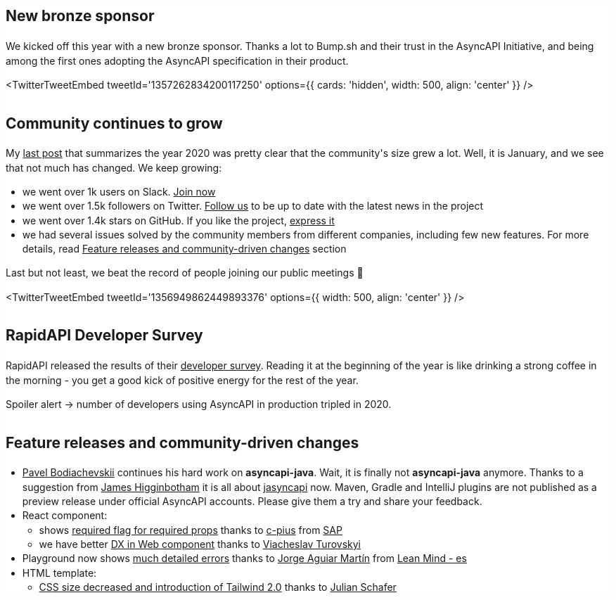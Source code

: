 ## New bronze sponsor

We kicked off this year with a new bronze sponsor. Thanks a lot to Bump.sh and their trust in the AsyncAPI Initiative, and being among the first ones adopting the AsyncAPI specification in their product.

<TwitterTweetEmbed
  tweetId='1357262834200117250'
  options={{
    cards: 'hidden',
    width: 500,
    align: 'center'
  }}
/>

## Community continues to grow

My [last post](/blog/2020-summary) that summarizes the year 2020 was pretty clear that the community's size grew a lot. Well, it is January, and we see that not much has changed. We keep growing:
- we went over 1k users on Slack. [Join now](https://asyncapi.slack.com//)
- we went over 1.5k followers on Twitter. [Follow us](https://twitter.com/AsyncAPISpec/) to be up to date with the latest news in the project
- we went over 1.4k stars on GitHub. If you like the project, [express it](https://github.com/asyncapi/asyncapi/stargazers)
- we had several issues solved by the community members from different companies, including few new features. For more details, read [Feature releases and community-driven changes](#feature-releases-and-community-driven-changes) section

Last but not least, we beat the record of people joining our public meetings :rocket:

<TwitterTweetEmbed
  tweetId='1356949862449893376'
  options={{
    width: 500,
    align: 'center'
  }}
/>

## RapidAPI Developer Survey

RapidAPI released the results of their [developer survey](https://rapidapi.com/developer-survey/). Reading it at the beginning of the year is like drinking a strong coffee in the morning - you get a good kick of positive energy for the rest of the year.

Spoiler alert -> number of developers using AsyncAPI in production tripled in 2020.

## Feature releases and community-driven changes

- [Pavel Bodiachevskii](https://twitter.com/PBodiachevskii) continues his hard work on **asyncapi-java**. Wait, it is finally not **asyncapi-java** anymore. Thanks to a suggestion from [James Higginbotham](https://twitter.com/launchany) it is all about [jasyncapi](https://github.com/asyncapi/jasyncapi/) now. Maven, Gradle and IntelliJ plugins are not published as a preview release under official AsyncAPI accounts. Please give them a try and share your feedback.
- React component:
  - shows [required flag for required props](https://github.com/asyncapi/asyncapi-react/releases/tag/v0.18.0) thanks to [c-pius](https://github.com/c-pius) from [SAP](https://twitter.com/SAP)
  - we have better [DX in Web component](https://twitter.com/AsyncAPISpec/status/1352565434181177344) thanks to [Viacheslav Turovskyi](https://github.com/aeworxet)
- Playground now shows [much detailed errors](https://twitter.com/AsyncAPISpec/status/1354728263705366528) thanks to [Jorge Aguiar Martín](https://github.com/jotamusik) from [Lean Mind - es](https://twitter.com/leanfulness_es)
- HTML template:
  - [CSS size decreased and introduction of Tailwind 2.0](https://twitter.com/AsyncAPISpec/status/1357648468798504965) thanks to [Julian Schafer](https://twitter.com/ju_schaefer)